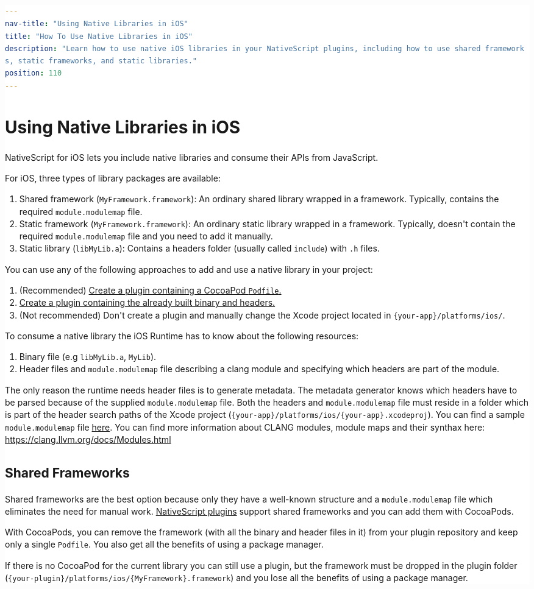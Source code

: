 ```yaml
---
nav-title: "Using Native Libraries in iOS"
title: "How To Use Native Libraries in iOS"
description: "Learn how to use native iOS libraries in your NativeScript plugins, including how to use shared frameworks, static frameworks, and static libraries."
position: 110
---
```


# Using Native Libraries in iOS

NativeScript for iOS lets you include native libraries and consume their APIs from JavaScript.

For iOS, three types of library packages are available:

1. Shared framework (`MyFramework.framework`): An ordinary shared library wrapped in a framework. Typically, contains the required `module.modulemap` file.
2. Static framework (`MyFramework.framework`): An ordinary static library wrapped in a framework. Typically, doesn't contain the required `module.modulemap` file and you need to add it manually.
3. Static library (`libMyLib.a`): Contains a headers folder (usually called `include`) with `.h` files.

You can use any of the following approaches to add and use a native library in your project:

1. (Recommended) [Create a plugin containing a CocoaPod `Podfile`.](./cocoapods.md)
2. [Create a plugin containing the already built binary and headers.](./plugin-reference.md)
3. (Not recommended) Don't create a plugin and manually change the Xcode project located in `{your-app}/platforms/ios/`.

To consume a native library the iOS Runtime has to know about the following resources:
 1. Binary file (e.g `libMyLib.a`, `MyLib`).
 2. Header files and `module.modulemap` file  describing a clang module and specifying which headers are part of the module.

The only reason the runtime needs header files is to generate metadata. The metadata generator knows which headers have to be parsed because of the supplied `module.modulemap` file. Both the headers and `module.modulemap` file must reside in a folder which is part of the header search paths of the Xcode project (`{your-app}/platforms/ios/{your-app}.xcodeproj`). You can find a sample `module.modulemap` file [here](https://github.com/NativeScript/ios-runtime/blob/master/tests/TestFixtures/module.modulemap). You can find more information about CLANG modules, module maps and their synthax here: https://clang.llvm.org/docs/Modules.html

## Shared Frameworks

Shared frameworks are the best option because only they have a well-known structure and a `module.modulemap` file which eliminates the need for manual work. [NativeScript plugins](./plugin-reference.md) support shared frameworks and you can add them with CocoaPods.

With CocoaPods, you can remove the framework (with all the binary and header files in it) from your plugin repository and keep only a single `Podfile`. You also get all the benefits of using a package manager.

If there is no CocoaPod for the current library you can still use a plugin, but the framework must be dropped in the plugin folder (`{your-plugin}/platforms/ios/{MyFramework}.framework`) and you lose all the benefits of using a package manager.
